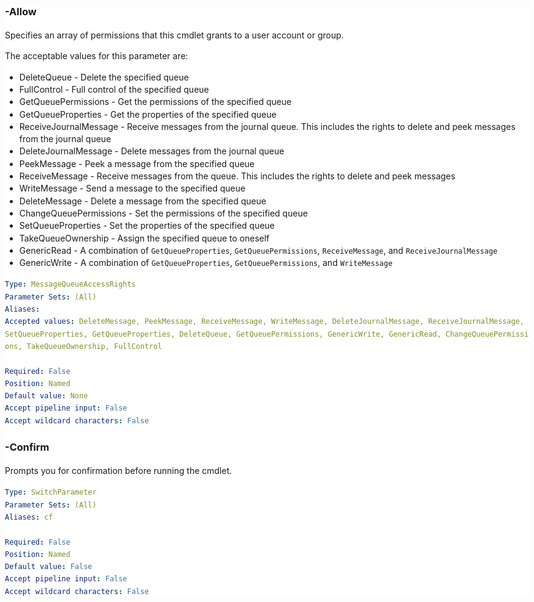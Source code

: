 ### -Allow
Specifies an array of permissions that this cmdlet grants to a user account or group.

The acceptable values for this parameter are:

- DeleteQueue - Delete the specified queue
- FullControl - Full control of the specified queue
- GetQueuePermissions - Get the permissions of the specified queue
- GetQueueProperties - Get the properties of the specified queue 
- ReceiveJournalMessage - Receive messages from the journal queue. This includes the rights to delete and peek messages from the journal queue
- DeleteJournalMessage - Delete messages from the journal queue
- PeekMessage - Peek a message from the specified queue
- ReceiveMessage - Receive messages from the queue. This includes the rights to delete and peek messages
- WriteMessage - Send a message to the specified queue
- DeleteMessage - Delete a message from the specified queue
- ChangeQueuePermissions - Set the permissions of the specified queue
- SetQueueProperties - Set the properties of the specified queue
- TakeQueueOwnership - Assign the specified queue to oneself
- GenericRead - A combination of `GetQueueProperties`, `GetQueuePermissions`, `ReceiveMessage`, and `ReceiveJournalMessage`
- GenericWrite - A combination of `GetQueueProperties`, `GetQueuePermissions`, and `WriteMessage`

```yaml
Type: MessageQueueAccessRights
Parameter Sets: (All)
Aliases: 
Accepted values: DeleteMessage, PeekMessage, ReceiveMessage, WriteMessage, DeleteJournalMessage, ReceiveJournalMessage, SetQueueProperties, GetQueueProperties, DeleteQueue, GetQueuePermissions, GenericWrite, GenericRead, ChangeQueuePermissions, TakeQueueOwnership, FullControl

Required: False
Position: Named
Default value: None
Accept pipeline input: False
Accept wildcard characters: False
```

### -Confirm
Prompts you for confirmation before running the cmdlet.

```yaml
Type: SwitchParameter
Parameter Sets: (All)
Aliases: cf

Required: False
Position: Named
Default value: False
Accept pipeline input: False
Accept wildcard characters: False
```
